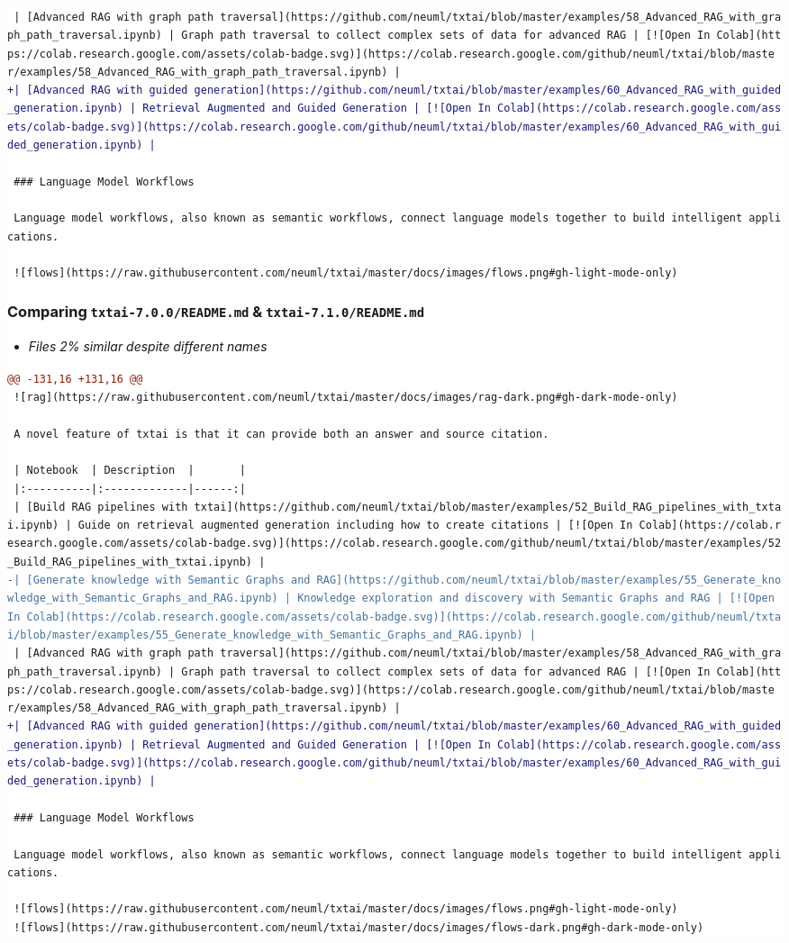 ```diff
 | [Advanced RAG with graph path traversal](https://github.com/neuml/txtai/blob/master/examples/58_Advanced_RAG_with_graph_path_traversal.ipynb) | Graph path traversal to collect complex sets of data for advanced RAG | [![Open In Colab](https://colab.research.google.com/assets/colab-badge.svg)](https://colab.research.google.com/github/neuml/txtai/blob/master/examples/58_Advanced_RAG_with_graph_path_traversal.ipynb) |
+| [Advanced RAG with guided generation](https://github.com/neuml/txtai/blob/master/examples/60_Advanced_RAG_with_guided_generation.ipynb) | Retrieval Augmented and Guided Generation | [![Open In Colab](https://colab.research.google.com/assets/colab-badge.svg)](https://colab.research.google.com/github/neuml/txtai/blob/master/examples/60_Advanced_RAG_with_guided_generation.ipynb) |
 
 ### Language Model Workflows
 
 Language model workflows, also known as semantic workflows, connect language models together to build intelligent applications.
 
 ![flows](https://raw.githubusercontent.com/neuml/txtai/master/docs/images/flows.png#gh-light-mode-only)
```

### Comparing `txtai-7.0.0/README.md` & `txtai-7.1.0/README.md`

 * *Files 2% similar despite different names*

```diff
@@ -131,16 +131,16 @@
 ![rag](https://raw.githubusercontent.com/neuml/txtai/master/docs/images/rag-dark.png#gh-dark-mode-only)
 
 A novel feature of txtai is that it can provide both an answer and source citation.
 
 | Notebook  | Description  |       |
 |:----------|:-------------|------:|
 | [Build RAG pipelines with txtai](https://github.com/neuml/txtai/blob/master/examples/52_Build_RAG_pipelines_with_txtai.ipynb) | Guide on retrieval augmented generation including how to create citations | [![Open In Colab](https://colab.research.google.com/assets/colab-badge.svg)](https://colab.research.google.com/github/neuml/txtai/blob/master/examples/52_Build_RAG_pipelines_with_txtai.ipynb) |
-| [Generate knowledge with Semantic Graphs and RAG](https://github.com/neuml/txtai/blob/master/examples/55_Generate_knowledge_with_Semantic_Graphs_and_RAG.ipynb) | Knowledge exploration and discovery with Semantic Graphs and RAG | [![Open In Colab](https://colab.research.google.com/assets/colab-badge.svg)](https://colab.research.google.com/github/neuml/txtai/blob/master/examples/55_Generate_knowledge_with_Semantic_Graphs_and_RAG.ipynb) |
 | [Advanced RAG with graph path traversal](https://github.com/neuml/txtai/blob/master/examples/58_Advanced_RAG_with_graph_path_traversal.ipynb) | Graph path traversal to collect complex sets of data for advanced RAG | [![Open In Colab](https://colab.research.google.com/assets/colab-badge.svg)](https://colab.research.google.com/github/neuml/txtai/blob/master/examples/58_Advanced_RAG_with_graph_path_traversal.ipynb) |
+| [Advanced RAG with guided generation](https://github.com/neuml/txtai/blob/master/examples/60_Advanced_RAG_with_guided_generation.ipynb) | Retrieval Augmented and Guided Generation | [![Open In Colab](https://colab.research.google.com/assets/colab-badge.svg)](https://colab.research.google.com/github/neuml/txtai/blob/master/examples/60_Advanced_RAG_with_guided_generation.ipynb) |
 
 ### Language Model Workflows
 
 Language model workflows, also known as semantic workflows, connect language models together to build intelligent applications.
 
 ![flows](https://raw.githubusercontent.com/neuml/txtai/master/docs/images/flows.png#gh-light-mode-only)
 ![flows](https://raw.githubusercontent.com/neuml/txtai/master/docs/images/flows-dark.png#gh-dark-mode-only)
```
